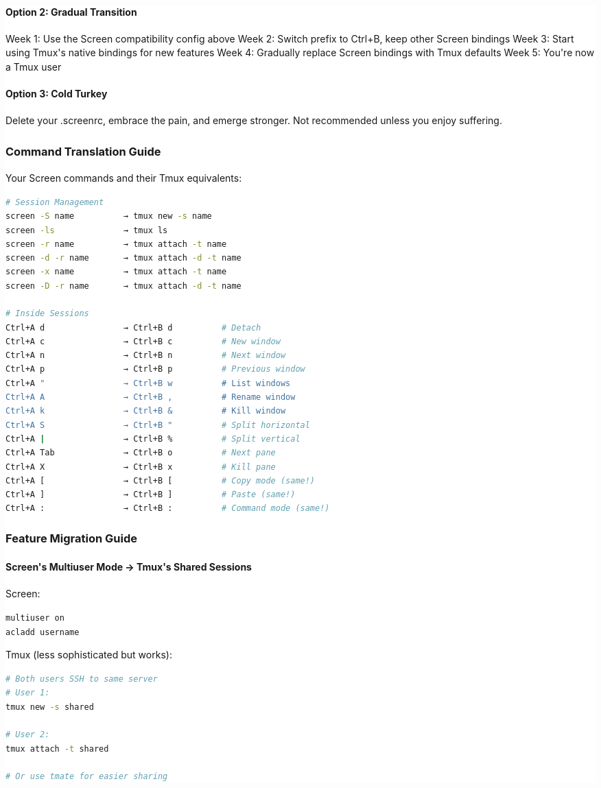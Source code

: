 #### Option 2: Gradual Transition

Week 1: Use the Screen compatibility config above
Week 2: Switch prefix to Ctrl+B, keep other Screen bindings
Week 3: Start using Tmux's native bindings for new features
Week 4: Gradually replace Screen bindings with Tmux defaults
Week 5: You're now a Tmux user

#### Option 3: Cold Turkey

Delete your .screenrc, embrace the pain, and emerge stronger. Not recommended unless you enjoy suffering.

### Command Translation Guide

Your Screen commands and their Tmux equivalents:

```bash
# Session Management
screen -S name          → tmux new -s name
screen -ls              → tmux ls
screen -r name          → tmux attach -t name
screen -d -r name       → tmux attach -d -t name
screen -x name          → tmux attach -t name
screen -D -r name       → tmux attach -d -t name

# Inside Sessions
Ctrl+A d                → Ctrl+B d          # Detach
Ctrl+A c                → Ctrl+B c          # New window
Ctrl+A n                → Ctrl+B n          # Next window
Ctrl+A p                → Ctrl+B p          # Previous window
Ctrl+A "                → Ctrl+B w          # List windows
Ctrl+A A                → Ctrl+B ,          # Rename window
Ctrl+A k                → Ctrl+B &          # Kill window
Ctrl+A S                → Ctrl+B "          # Split horizontal
Ctrl+A |                → Ctrl+B %          # Split vertical
Ctrl+A Tab              → Ctrl+B o          # Next pane
Ctrl+A X                → Ctrl+B x          # Kill pane
Ctrl+A [                → Ctrl+B [          # Copy mode (same!)
Ctrl+A ]                → Ctrl+B ]          # Paste (same!)
Ctrl+A :                → Ctrl+B :          # Command mode (same!)
```

### Feature Migration Guide

#### Screen's Multiuser Mode → Tmux's Shared Sessions

Screen:
```bash
multiuser on
acladd username
```

Tmux (less sophisticated but works):
```bash
# Both users SSH to same server
# User 1:
tmux new -s shared

# User 2:
tmux attach -t shared

# Or use tmate for easier sharing
```
